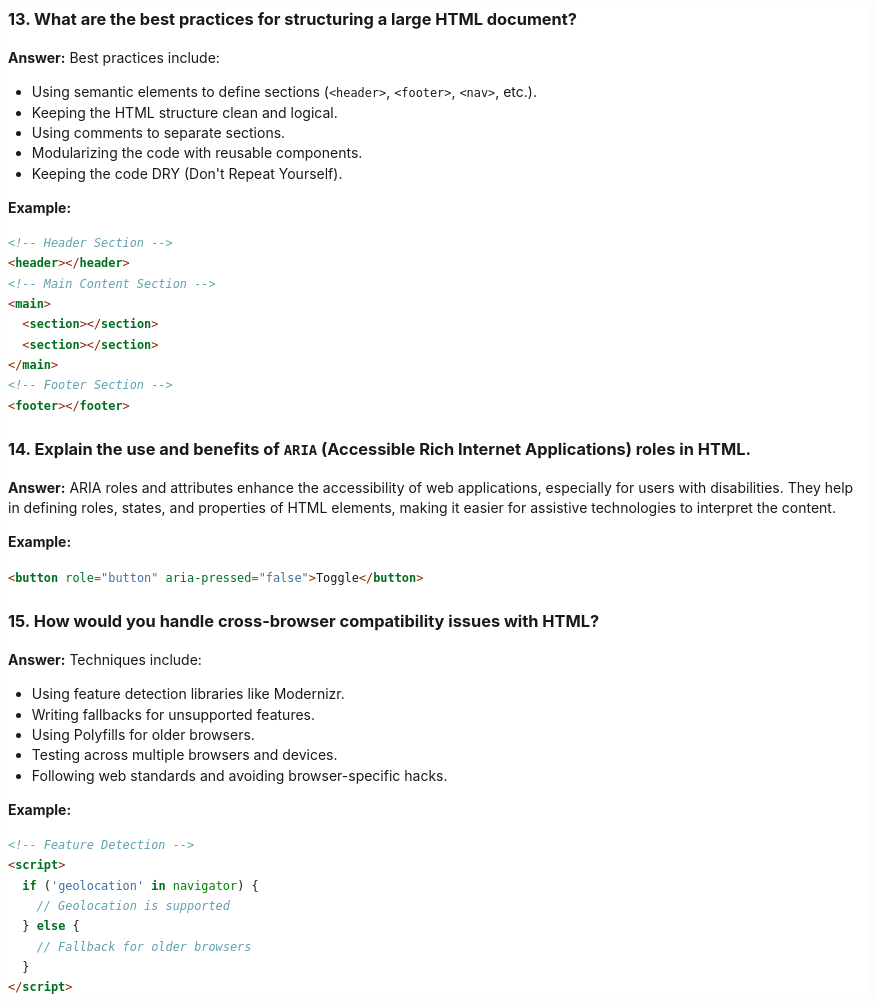 ### 13. **What are the best practices for structuring a large HTML document?**

**Answer:** Best practices include:

- Using semantic elements to define sections (`<header>`, `<footer>`, `<nav>`, etc.).
- Keeping the HTML structure clean and logical.
- Using comments to separate sections.
- Modularizing the code with reusable components.
- Keeping the code DRY (Don't Repeat Yourself).

**Example:**

```html
<!-- Header Section -->
<header></header>
<!-- Main Content Section -->
<main>
  <section></section>
  <section></section>
</main>
<!-- Footer Section -->
<footer></footer>
```

### 14. **Explain the use and benefits of `ARIA` (Accessible Rich Internet Applications) roles in HTML.**

**Answer:** ARIA roles and attributes enhance the accessibility of web applications, especially for users with disabilities. They help in defining roles, states, and properties of HTML elements, making it easier for assistive technologies to interpret the content.

**Example:**

```html
<button role="button" aria-pressed="false">Toggle</button>
```

### 15. **How would you handle cross-browser compatibility issues with HTML?**

**Answer:** Techniques include:

- Using feature detection libraries like Modernizr.
- Writing fallbacks for unsupported features.
- Using Polyfills for older browsers.
- Testing across multiple browsers and devices.
- Following web standards and avoiding browser-specific hacks.

**Example:**

```html
<!-- Feature Detection -->
<script>
  if ('geolocation' in navigator) {
    // Geolocation is supported
  } else {
    // Fallback for older browsers
  }
</script>
```
